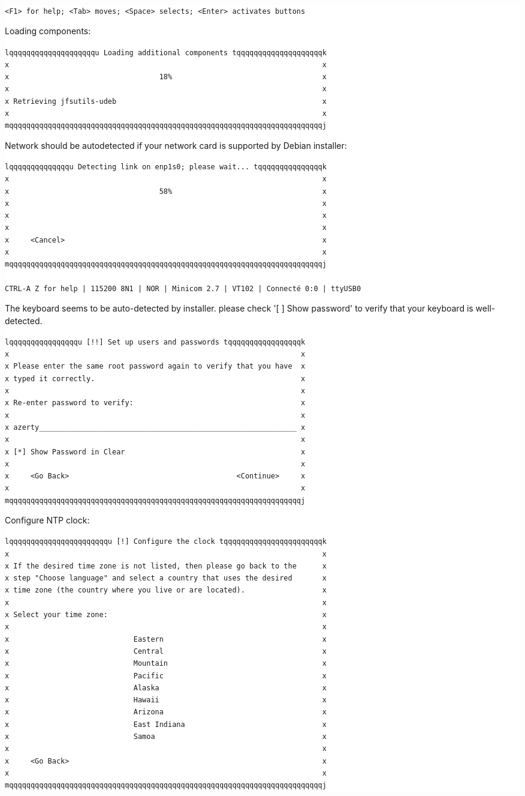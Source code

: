 	<F1> for help; <Tab> moves; <Space> selects; <Enter> activates buttons

Loading components:

	lqqqqqqqqqqqqqqqqqqqqu Loading additional components tqqqqqqqqqqqqqqqqqqqqk
	x                                                                         x
	x                                   18%                                   x
	x                                                                         x
	x Retrieving jfsutils-udeb                                                x
	x                                                                         x
	mqqqqqqqqqqqqqqqqqqqqqqqqqqqqqqqqqqqqqqqqqqqqqqqqqqqqqqqqqqqqqqqqqqqqqqqqqj

Network should be autodetected if your network card is supported by Debian installer:

	lqqqqqqqqqqqqqqu Detecting link on enp1s0; please wait... tqqqqqqqqqqqqqqqk
	x                                                                         x
	x                                   58%                                   x
	x                                                                         x
	x                                                                         x
	x                                                                         x
	x     <Cancel>                                                            x
	x                                                                         x
	mqqqqqqqqqqqqqqqqqqqqqqqqqqqqqqqqqqqqqqqqqqqqqqqqqqqqqqqqqqqqqqqqqqqqqqqqqj

	CTRL-A Z for help | 115200 8N1 | NOR | Minicom 2.7 | VT102 | Connecté 0:0 | ttyUSB0                                                                                                                               

The keyboard seems to be auto-detected by installer. please check '[ ] Show password' to verify that your keyboard is well-detected.

	lqqqqqqqqqqqqqqqqu [!!] Set up users and passwords tqqqqqqqqqqqqqqqqqk
	x                                                                    x
	x Please enter the same root password again to verify that you have  x
	x typed it correctly.                                                x
	x                                                                    x
	x Re-enter password to verify:                                       x
	x                                                                    x
	x azerty____________________________________________________________ x
	x                                                                    x
	x [*] Show Password in Clear                                         x
	x                                                                    x
	x     <Go Back>                                       <Continue>     x
	x                                                                    x
	mqqqqqqqqqqqqqqqqqqqqqqqqqqqqqqqqqqqqqqqqqqqqqqqqqqqqqqqqqqqqqqqqqqqqj

Configure NTP clock:

	lqqqqqqqqqqqqqqqqqqqqqqqu [!] Configure the clock tqqqqqqqqqqqqqqqqqqqqqqqk
	x                                                                         x
	x If the desired time zone is not listed, then please go back to the      x
	x step "Choose language" and select a country that uses the desired       x
	x time zone (the country where you live or are located).                  x
	x                                                                         x
	x Select your time zone:                                                  x
	x                                                                         x
	x                             Eastern                                     x
	x                             Central                                     x
	x                             Mountain                                    x
	x                             Pacific                                     x
	x                             Alaska                                      x
	x                             Hawaii                                      x
	x                             Arizona                                     x
	x                             East Indiana                                x
	x                             Samoa                                       x
	x                                                                         x
	x     <Go Back>                                                           x
	x                                                                         x
	mqqqqqqqqqqqqqqqqqqqqqqqqqqqqqqqqqqqqqqqqqqqqqqqqqqqqqqqqqqqqqqqqqqqqqqqqqj
